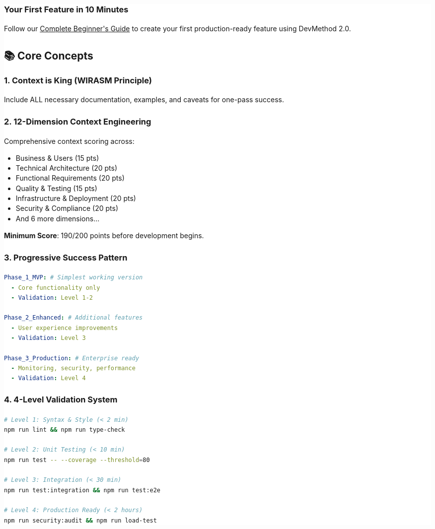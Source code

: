 ### Your First Feature in 10 Minutes

Follow our [Complete Beginner's Guide](docs/guides/complete-beginners-guide.md) to create your first production-ready feature using DevMethod 2.0.

## 📚 Core Concepts

### 1. **Context is King** (WIRASM Principle)
Include ALL necessary documentation, examples, and caveats for one-pass success.

### 2. **12-Dimension Context Engineering**
Comprehensive context scoring across:
- Business & Users (15 pts)
- Technical Architecture (20 pts)  
- Functional Requirements (20 pts)
- Quality & Testing (15 pts)
- Infrastructure & Deployment (20 pts)
- Security & Compliance (20 pts)
- And 6 more dimensions...

**Minimum Score**: 190/200 points before development begins.

### 3. **Progressive Success Pattern**
```yaml
Phase_1_MVP: # Simplest working version
  - Core functionality only
  - Validation: Level 1-2
  
Phase_2_Enhanced: # Additional features  
  - User experience improvements
  - Validation: Level 3
  
Phase_3_Production: # Enterprise ready
  - Monitoring, security, performance
  - Validation: Level 4
```

### 4. **4-Level Validation System**
```bash
# Level 1: Syntax & Style (< 2 min)
npm run lint && npm run type-check

# Level 2: Unit Testing (< 10 min)  
npm run test -- --coverage --threshold=80

# Level 3: Integration (< 30 min)
npm run test:integration && npm run test:e2e

# Level 4: Production Ready (< 2 hours)
npm run security:audit && npm run load-test
```
